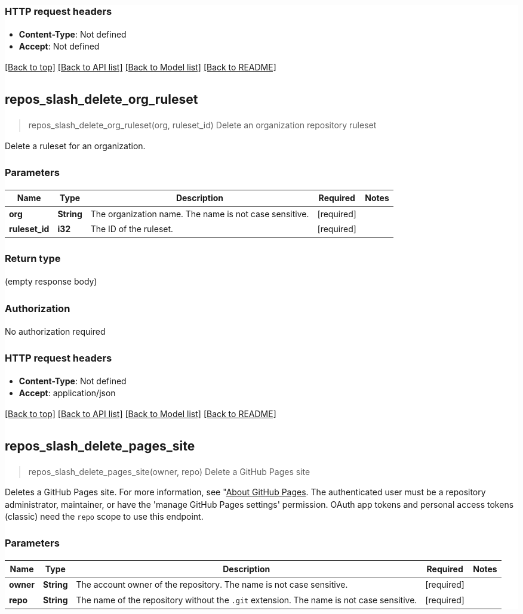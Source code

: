 ### HTTP request headers

- **Content-Type**: Not defined
- **Accept**: Not defined

[[Back to top]](#) [[Back to API list]](../README.md#documentation-for-api-endpoints) [[Back to Model list]](../README.md#documentation-for-models) [[Back to README]](../README.md)


## repos_slash_delete_org_ruleset

> repos_slash_delete_org_ruleset(org, ruleset_id)
Delete an organization repository ruleset

Delete a ruleset for an organization.

### Parameters


Name | Type | Description  | Required | Notes
------------- | ------------- | ------------- | ------------- | -------------
**org** | **String** | The organization name. The name is not case sensitive. | [required] |
**ruleset_id** | **i32** | The ID of the ruleset. | [required] |

### Return type

 (empty response body)

### Authorization

No authorization required

### HTTP request headers

- **Content-Type**: Not defined
- **Accept**: application/json

[[Back to top]](#) [[Back to API list]](../README.md#documentation-for-api-endpoints) [[Back to Model list]](../README.md#documentation-for-models) [[Back to README]](../README.md)


## repos_slash_delete_pages_site

> repos_slash_delete_pages_site(owner, repo)
Delete a GitHub Pages site

Deletes a GitHub Pages site. For more information, see \"[About GitHub Pages](/github/working-with-github-pages/about-github-pages).  The authenticated user must be a repository administrator, maintainer, or have the 'manage GitHub Pages settings' permission.  OAuth app tokens and personal access tokens (classic) need the `repo` scope to use this endpoint.

### Parameters


Name | Type | Description  | Required | Notes
------------- | ------------- | ------------- | ------------- | -------------
**owner** | **String** | The account owner of the repository. The name is not case sensitive. | [required] |
**repo** | **String** | The name of the repository without the `.git` extension. The name is not case sensitive. | [required] |
